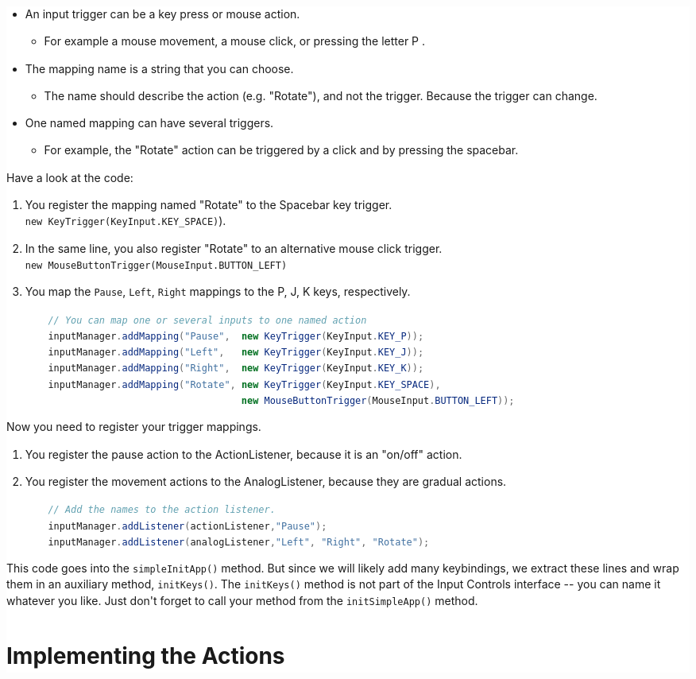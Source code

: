 -   An input trigger can be a key press or mouse action.

    -   For example a mouse movement, a mouse click, or pressing the
        letter P .

-   The mapping name is a string that you can choose.

    -   The name should describe the action (e.g. "Rotate"), and not the
        trigger. Because the trigger can change.

-   One named mapping can have several triggers.

    -   For example, the "Rotate" action can be triggered by a click and
        by pressing the spacebar.

Have a look at the code:

1.  You register the mapping named "Rotate" to the Spacebar key
    trigger.\
    `new KeyTrigger(KeyInput.KEY_SPACE)`).

2.  In the same line, you also register "Rotate" to an alternative mouse
    click trigger.\
    `new MouseButtonTrigger(MouseInput.BUTTON_LEFT)`

3.  You map the `Pause`, `Left`, `Right` mappings to the P, J, K keys,
    respectively.

    ```java
        // You can map one or several inputs to one named action
        inputManager.addMapping("Pause",  new KeyTrigger(KeyInput.KEY_P));
        inputManager.addMapping("Left",   new KeyTrigger(KeyInput.KEY_J));
        inputManager.addMapping("Right",  new KeyTrigger(KeyInput.KEY_K));
        inputManager.addMapping("Rotate", new KeyTrigger(KeyInput.KEY_SPACE),
                                          new MouseButtonTrigger(MouseInput.BUTTON_LEFT));
    ```

Now you need to register your trigger mappings.

1.  You register the pause action to the ActionListener, because it is
    an "on/off" action.

2.  You register the movement actions to the AnalogListener, because
    they are gradual actions.

    ```java
        // Add the names to the action listener.
        inputManager.addListener(actionListener,"Pause");
        inputManager.addListener(analogListener,"Left", "Right", "Rotate");
    ```

This code goes into the `simpleInitApp()` method. But since we will
likely add many keybindings, we extract these lines and wrap them in an
auxiliary method, `initKeys()`. The `initKeys()` method is not part of
the Input Controls interface -- you can name it whatever you like. Just
don't forget to call your method from the `initSimpleApp()` method.

Implementing the Actions
========================
